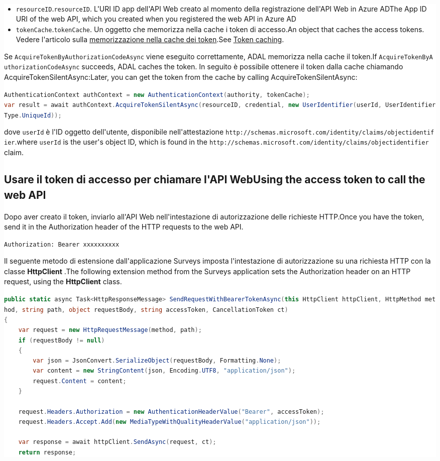 * <span data-ttu-id="7e7b7-163">`resourceID`.</span><span class="sxs-lookup"><span data-stu-id="7e7b7-163">`resourceID`.</span></span> <span data-ttu-id="7e7b7-164">L'URI ID app dell'API Web creato al momento della registrazione dell'API Web in Azure AD</span><span class="sxs-lookup"><span data-stu-id="7e7b7-164">The App ID URI of the web API, which you created when you registered the web API in Azure AD</span></span>
* <span data-ttu-id="7e7b7-165">`tokenCache`.</span><span class="sxs-lookup"><span data-stu-id="7e7b7-165">`tokenCache`.</span></span> <span data-ttu-id="7e7b7-166">Un oggetto che memorizza nella cache i token di accesso.</span><span class="sxs-lookup"><span data-stu-id="7e7b7-166">An object that caches the access tokens.</span></span> <span data-ttu-id="7e7b7-167">Vedere l'articolo sulla [memorizzazione nella cache dei token].</span><span class="sxs-lookup"><span data-stu-id="7e7b7-167">See [Token caching].</span></span>

<span data-ttu-id="7e7b7-168">Se `AcquireTokenByAuthorizationCodeAsync` viene eseguito correttamente, ADAL memorizza nella cache il token.</span><span class="sxs-lookup"><span data-stu-id="7e7b7-168">If `AcquireTokenByAuthorizationCodeAsync` succeeds, ADAL caches the token.</span></span> <span data-ttu-id="7e7b7-169">In seguito è possibile ottenere il token dalla cache chiamando AcquireTokenSilentAsync:</span><span class="sxs-lookup"><span data-stu-id="7e7b7-169">Later, you can get the token from the cache by calling AcquireTokenSilentAsync:</span></span>

```csharp
AuthenticationContext authContext = new AuthenticationContext(authority, tokenCache);
var result = await authContext.AcquireTokenSilentAsync(resourceID, credential, new UserIdentifier(userId, UserIdentifierType.UniqueId));
```

<span data-ttu-id="7e7b7-170">dove `userId` è l'ID oggetto dell'utente, disponibile nell'attestazione `http://schemas.microsoft.com/identity/claims/objectidentifier`.</span><span class="sxs-lookup"><span data-stu-id="7e7b7-170">where `userId` is the user's object ID, which is found in the `http://schemas.microsoft.com/identity/claims/objectidentifier` claim.</span></span>

## <a name="using-the-access-token-to-call-the-web-api"></a><span data-ttu-id="7e7b7-171">Usare il token di accesso per chiamare l'API Web</span><span class="sxs-lookup"><span data-stu-id="7e7b7-171">Using the access token to call the web API</span></span>

<span data-ttu-id="7e7b7-172">Dopo aver creato il token, inviarlo all'API Web nell'intestazione di autorizzazione delle richieste HTTP.</span><span class="sxs-lookup"><span data-stu-id="7e7b7-172">Once you have the token, send it in the Authorization header of the HTTP requests to the web API.</span></span>

```http
Authorization: Bearer xxxxxxxxxx
```

<span data-ttu-id="7e7b7-173">Il seguente metodo di estensione dall'applicazione Surveys imposta l'intestazione di autorizzazione su una richiesta HTTP con la classe **HttpClient** .</span><span class="sxs-lookup"><span data-stu-id="7e7b7-173">The following extension method from the Surveys application sets the Authorization header on an HTTP request, using the **HttpClient** class.</span></span>

```csharp
public static async Task<HttpResponseMessage> SendRequestWithBearerTokenAsync(this HttpClient httpClient, HttpMethod method, string path, object requestBody, string accessToken, CancellationToken ct)
{
    var request = new HttpRequestMessage(method, path);
    if (requestBody != null)
    {
        var json = JsonConvert.SerializeObject(requestBody, Formatting.None);
        var content = new StringContent(json, Encoding.UTF8, "application/json");
        request.Content = content;
    }

    request.Headers.Authorization = new AuthenticationHeaderValue("Bearer", accessToken);
    request.Headers.Accept.Add(new MediaTypeWithQualityHeaderValue("application/json"));

    var response = await httpClient.SendAsync(request, ct);
    return response;
```

[ADAL]: https://msdn.microsoft.com/library/azure/jj573266.aspx
[JwtBearer]: https://www.nuget.org/packages/Microsoft.AspNet.Authentication.JwtBearer
[Tailspin Surveys]: tailspin.md
[IdentityServer4]: https://github.com/IdentityServer/IdentityServer4
[aggiornare i manifesti delle applicazioni]: ./run-the-app.md#update-the-application-manifests
[Update the application manifests]: ./run-the-app.md#update-the-application-manifests
[Memorizzazione nella cache dei token]: token-cache.md
[Token caching]: token-cache.md
[Iscrizione del tenant]: signup.md
[tenant sign-up]: signup.md
[claims-transformation]: claims.md#claims-transformations
[Authorization]: authorize.md
[sample application]: https://github.com/mspnp/multitenant-saas-guidance
[token cache]: token-cache.md